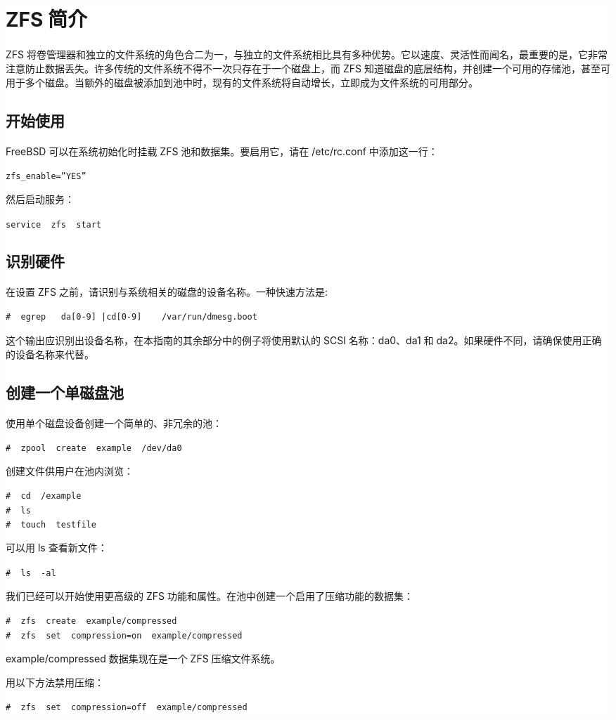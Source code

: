 # ZFS 简介

ZFS 将卷管理器和独立的文件系统的角色合二为一，与独立的文件系统相比具有多种优势。它以速度、灵活性而闻名，最重要的是，它非常注意防止数据丢失。许多传统的文件系统不得不一次只存在于一个磁盘上，而 ZFS 知道磁盘的底层结构，并创建一个可用的存储池，甚至可用于多个磁盘。当额外的磁盘被添加到池中时，现有的文件系统将自动增长，立即成为文件系统的可用部分。

## 开始使用

FreeBSD 可以在系统初始化时挂载 ZFS 池和数据集。要启用它，请在 /etc/rc.conf 中添加这一行：
```
zfs_enable=”YES”
```

然后启动服务：

```
service  zfs  start
```

## 识别硬件

在设置 ZFS 之前，请识别与系统相关的磁盘的设备名称。一种快速方法是:
```
#  egrep   da[0-9] |cd[0-9]    /var/run/dmesg.boot
```

这个输出应识别出设备名称，在本指南的其余部分中的例子将使用默认的 SCSI 名称：da0、da1 和 da2。如果硬件不同，请确保使用正确的设备名称来代替。

## 创建一个单磁盘池

使用单个磁盘设备创建一个简单的、非冗余的池：
```
#  zpool  create  example  /dev/da0
```

创建文件供用户在池内浏览：
```
#  cd  /example
#  ls
#  touch  testfile
```

可以用 ls 查看新文件：
```
#  ls  -al
```

我们已经可以开始使用更高级的 ZFS 功能和属性。在池中创建一个启用了压缩功能的数据集：
```
#  zfs  create  example/compressed
#  zfs  set  compression=on  example/compressed
```

example/compressed 数据集现在是一个 ZFS 压缩文件系统。

用以下方法禁用压缩：
```
#  zfs  set  compression=off  example/compressed
```
